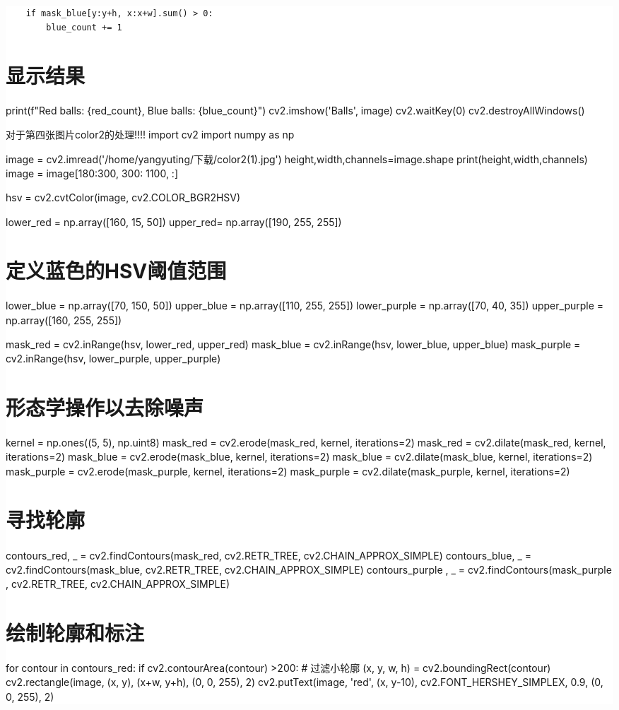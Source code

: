         if mask_blue[y:y+h, x:x+w].sum() > 0:
            blue_count += 1
# 显示结果
print(f"Red balls: {red_count}, Blue balls: {blue_count}")
cv2.imshow('Balls', image)
cv2.waitKey(0)
cv2.destroyAllWindows()






对于第四张图片color2的处理!!!!
import cv2
import numpy as np


image = cv2.imread('/home/yangyuting/下载/color2(1).jpg')
height,width,channels=image.shape
print(height,width,channels)
image = image[180:300, 300: 1100, :]

hsv = cv2.cvtColor(image, cv2.COLOR_BGR2HSV)

lower_red = np.array([160, 15, 50])
upper_red= np.array([190, 255, 255])

# 定义蓝色的HSV阈值范围
lower_blue = np.array([70, 150, 50])
upper_blue = np.array([110, 255, 255])
lower_purple = np.array([70, 40, 35])
upper_purple = np.array([160, 255, 255])

mask_red = cv2.inRange(hsv, lower_red, upper_red)
mask_blue = cv2.inRange(hsv, lower_blue, upper_blue)
mask_purple = cv2.inRange(hsv, lower_purple, upper_purple)
# 形态学操作以去除噪声
kernel = np.ones((5, 5), np.uint8)
mask_red = cv2.erode(mask_red, kernel, iterations=2)
mask_red = cv2.dilate(mask_red, kernel, iterations=2)
mask_blue = cv2.erode(mask_blue, kernel, iterations=2)
mask_blue = cv2.dilate(mask_blue, kernel, iterations=2)
mask_purple = cv2.erode(mask_purple, kernel, iterations=2)
mask_purple = cv2.dilate(mask_purple, kernel, iterations=2)


# 寻找轮廓
contours_red, _ = cv2.findContours(mask_red, cv2.RETR_TREE, cv2.CHAIN_APPROX_SIMPLE)
contours_blue, _ = cv2.findContours(mask_blue, cv2.RETR_TREE, cv2.CHAIN_APPROX_SIMPLE)
contours_purple , _ = cv2.findContours(mask_purple , cv2.RETR_TREE, cv2.CHAIN_APPROX_SIMPLE)
# 绘制轮廓和标注
for contour in contours_red:
    if cv2.contourArea(contour) >200:  # 过滤小轮廓
        (x, y, w, h) = cv2.boundingRect(contour)
        cv2.rectangle(image, (x, y), (x+w, y+h), (0, 0, 255), 2)
        cv2.putText(image, 'red', (x, y-10), cv2.FONT_HERSHEY_SIMPLEX, 0.9, (0, 0, 255), 2)
